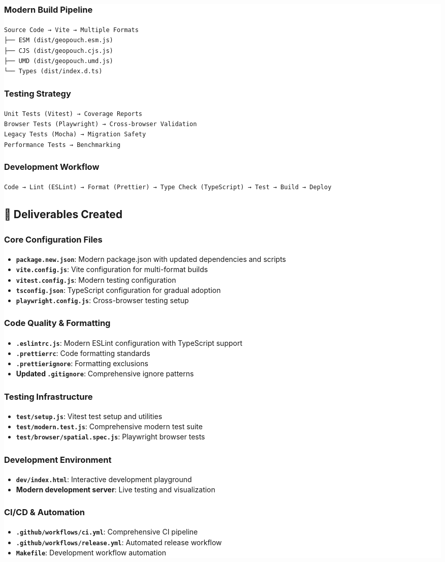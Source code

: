 ### Modern Build Pipeline
```
Source Code → Vite → Multiple Formats
├── ESM (dist/geopouch.esm.js)
├── CJS (dist/geopouch.cjs.js)
├── UMD (dist/geopouch.umd.js)
└── Types (dist/index.d.ts)
```

### Testing Strategy
```
Unit Tests (Vitest) → Coverage Reports
Browser Tests (Playwright) → Cross-browser Validation
Legacy Tests (Mocha) → Migration Safety
Performance Tests → Benchmarking
```

### Development Workflow
```
Code → Lint (ESLint) → Format (Prettier) → Type Check (TypeScript) → Test → Build → Deploy
```

## 📁 Deliverables Created

### Core Configuration Files
- **`package.new.json`**: Modern package.json with updated dependencies and scripts
- **`vite.config.js`**: Vite configuration for multi-format builds
- **`vitest.config.js`**: Modern testing configuration
- **`tsconfig.json`**: TypeScript configuration for gradual adoption
- **`playwright.config.js`**: Cross-browser testing setup

### Code Quality & Formatting
- **`.eslintrc.js`**: Modern ESLint configuration with TypeScript support
- **`.prettierrc`**: Code formatting standards
- **`.prettierignore`**: Formatting exclusions
- **Updated `.gitignore`**: Comprehensive ignore patterns

### Testing Infrastructure
- **`test/setup.js`**: Vitest test setup and utilities
- **`test/modern.test.js`**: Comprehensive modern test suite
- **`test/browser/spatial.spec.js`**: Playwright browser tests

### Development Environment
- **`dev/index.html`**: Interactive development playground
- **Modern development server**: Live testing and visualization

### CI/CD & Automation
- **`.github/workflows/ci.yml`**: Comprehensive CI pipeline
- **`.github/workflows/release.yml`**: Automated release workflow
- **`Makefile`**: Development workflow automation
